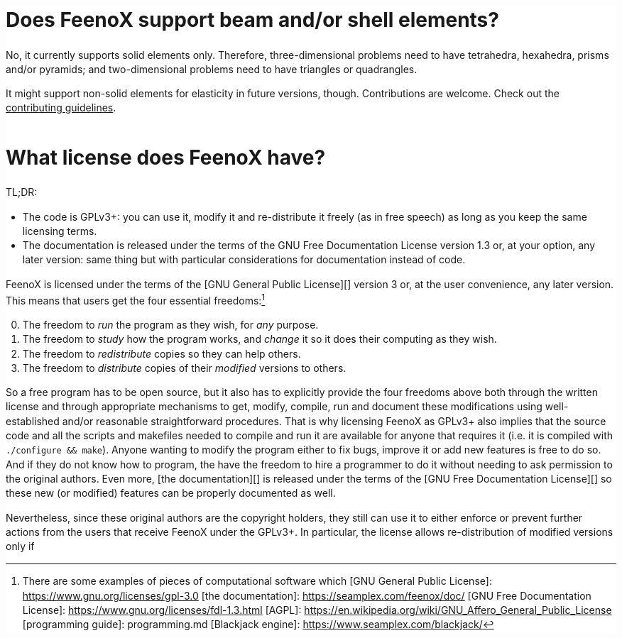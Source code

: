   [1]: https://www.seamplex.com/feenox/examples/
  [test directory]: https://github.com/seamplex/feenox/tree/main/tests
  [2]: https://www.seamplex.com/feenox/doc/

# Does FeenoX support beam and/or shell elements?

No, it currently supports solid elements only. Therefore,
three-dimensional problems need to have tetrahedra, hexahedra, prisms
and/or pyramids; and two-dimensional problems need to have triangles or
quadrangles.

It might support non-solid elements for elasticity in future versions,
though. Contributions are welcome. Check out the [contributing
guidelines][].

  [contributing guidelines]: https://www.seamplex.com/feenox/doc/#contributing-guidelines

# What license does FeenoX have?

TL;DR:

- The code is GPLv3+: you can use it, modify it and re-distribute it
  freely (as in free speech) as long as you keep the same licensing
  terms.
- The documentation is released under the terms of the GNU Free
  Documentation License version 1.3 or, at your option, any later
  version: same thing but with particular considerations for
  documentation instead of code.

FeenoX is licensed under the terms of the [GNU General Public License][]
version 3 or, at the user convenience, any later version. This means
that users get the four essential freedoms:[^1]

0.  The freedom to *run* the program as they wish, for *any* purpose.
1.  The freedom to *study* how the program works, and *change* it so it
    does their computing as they wish.
2.  The freedom to *redistribute* copies so they can help others.
3.  The freedom to *distribute* copies of their *modified* versions to
    others.

So a free program has to be open source, but it also has to explicitly
provide the four freedoms above both through the written license and
through appropriate mechanisms to get, modify, compile, run and document
these modifications using well-established and/or reasonable
straightforward procedures. That is why licensing FeenoX as GPLv3+ also
implies that the source code and all the scripts and makefiles needed to
compile and run it are available for anyone that requires it (i.e. it is
compiled with `./configure && make`). Anyone wanting to modify the
program either to fix bugs, improve it or add new features is free to do
so. And if they do not know how to program, the have the freedom to hire
a programmer to do it without needing to ask permission to the original
authors. Even more, [the documentation][] is released under the terms of
the [GNU Free Documentation License][] so these new (or modified)
features can be properly documented as well.

Nevertheless, since these original authors are the copyright holders,
they still can use it to either enforce or prevent further actions from
the users that receive FeenoX under the GPLv3+. In particular, the
license allows re-distribution of modified versions only if


  [<span class="toc-section-number">1</span> What is FeenoX?]: #what-is-feenox
  [<span class="toc-section-number">3</span> What does FeenoX mean?]: #what-does-feenox-mean
  [<span class="toc-section-number">8.1</span> C++?]: #c
  [<span class="toc-section-number">8.2</span> Fortran?]: #fortran
  [<span class="toc-section-number">8.3</span> Python or R?]: #python-or-r
  [<span class="toc-section-number">8.4</span> Go, Rust or Julia?]: #go-rust-or-julia
  [FeenoX]: https://www.seamplex.com/feenox
  [examples]: https://www.seamplex.com/feenox/examples
  [tutorials]: https://www.seamplex.com/feenox/doc/tutorials
  [README]: https://www.seamplex.com/feenox/
  [GitHub repository]: https://github.com/seamplex/feenox/
  [description]: https://www.seamplex.com/feenox/doc/feenox-desc.html
  [documentation]: https://seamplex.com/feenox/doc/
  [Software Requirements Specification]: https://www.seamplex.com/feenox/doc/srs.pdf
  [presentation from August 2021]: (https://www.seamplex.com/feenox/doc/2021-feenox.pdf)
  [this Github repository]: https://github.com/gtheler/2021-presentation
  [recording of the presentation]: (https://youtu.be/-RJ5qn7E9uE)
  [manual]: https://www.seamplex.com/feenox/doc/feenox-manual.pdf
  [the 2024 paper in JOSS]: https://joss.theoj.org/papers/10.21105/joss.05846
  [Unix philosophy]: unix.markdown
  [CAEplex]: https://www.caeplex.com
  [Cygwin]: http://cygwin.com/
[^1]:  There are some examples of pieces of computational software which
  [GNU General Public License]: https://www.gnu.org/licenses/gpl-3.0
  [the documentation]: https://seamplex.com/feenox/doc/
  [GNU Free Documentation License]: https://www.gnu.org/licenses/fdl-1.3.html
  [AGPL]: https://en.wikipedia.org/wiki/GNU_Affero_General_Public_License
  [programming guide]: programming.md
  [Blackjack engine]: https://www.seamplex.com/blackjack/